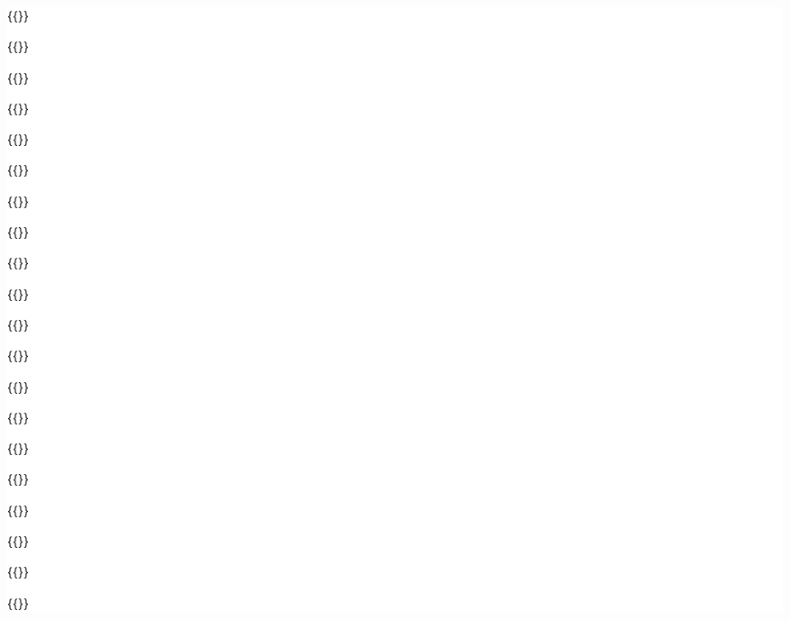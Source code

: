 {{<matomeQuote body="スーパーボウルを見てる人たちって、実質広告を見てるだけだよね。" userName="xizst94" createdAt="2025-02-10T13:24:35" color="">}}

{{<matomeQuote body="一回スーパーボウルを見たけど、あんなもの広告ブロックなしで見る人がいるのが信じられない。IdiocracyやWall-Eに出てくるNPCたちが実在するって気づいたよ。" userName="globular-toast" createdAt="2025-02-10T13:33:16" color="#38d3d3">}}

{{<matomeQuote body="がん検診のための広告って効果的だし、命を救うこともあるみたい。それなら広告も社会を助けることになるね。" userName="hermannj314" createdAt="2025-02-10T13:20:00" color="#785bff">}}

{{<matomeQuote body="広告と情報提供の境界線って難しいよね。広告の広い定義によると商業用だけじゃないけど、一般的にはもっと狭い意味で使われてるはず。" userName="oneeyedpigeon" createdAt="2025-02-10T13:26:31" color="">}}

{{<matomeQuote body="広義の広告は商業用に限定されないけど、辞書の定義が広すぎて実質的には意味が薄い気がする。" userName="quectophoton" createdAt="2025-02-10T13:42:04" color="">}}

{{<matomeQuote body="広告の定義を考えるのは難しいけど、広義すぎてほとんど意味がないかも。" userName="pindab0ter" createdAt="2025-02-10T14:45:09" color="">}}

{{<matomeQuote body="あんまり曖昧だとは思わないけど、それは英語の影響かもしれないね。" userName="quectophoton" createdAt="2025-02-11T22:28:01" color="">}}

{{<matomeQuote body="広告って、良いものがあるけど、悪い広告が多すぎると、全体的にマイナスに感じちゃうよね。本当に役立つPSAまで疑っちゃうし、もっと悪い広告を減らす必要があると思う。" userName="acc_297" createdAt="2025-02-10T13:30:49" color="">}}

{{<matomeQuote body="確かに手術中の切開は命を救うこともあるけど、ほとんどの広告はそんなことないよね。" userName="Levitz" createdAt="2025-02-10T18:08:25" color="">}}

{{<matomeQuote body="YouTubeやSpotifyの広告は本当に嫌だけど、InstagramやTikTokの広告は好きだよ。特にTikTokのは面白くて、顧客を大事にしてる感じがするから見ちゃう。" userName="lordhexd" createdAt="2025-02-10T13:41:53" color="#45d325">}}

{{<matomeQuote body="他社と比べて広告の効果を浅く考えすぎだと思う。競合が誰かも知らないし、ターゲットのニーズもわからないのに。" userName="iammrpayments" createdAt="2025-02-10T13:21:49" color="">}}

{{<matomeQuote body="スーパーボウルの上位広告企業は、競合を知ってるし、視聴者も彼らの商品に詳しいよね。広告はただ注意を引いてるだけ。" userName="thomasahle" createdAt="2025-02-10T13:35:40" color="">}}

{{<matomeQuote body="確かに、顧客のニーズを把握するのは難しいけど、Facebookの広告はかなりおかしいよね。私に全く関係ない広告が多すぎる。" userName="ben_w" createdAt="2025-02-10T13:34:33" color="">}}

{{<matomeQuote body="広告を良いものと悪いものに分けられると思う。良い広告は日用品、悪い広告はギャンブルとかだね。社会には良くない影響を与える広告が多い。" userName="A_D_E_P_T" createdAt="2025-02-10T13:22:29" color="#38d3d3">}}

{{<matomeQuote body="どんな広告も消費者にはほとんどメリットないと思う。特に航空券の広告は、結局価格を上げるだけだし。" userName="don_esteban" createdAt="2025-02-10T14:03:55" color="">}}

{{<matomeQuote body="航空の広告で情報を提供するものもあれば、他社を牽制するだけのものもある。役立つ情報がほしいよね。" userName="AnimalMuppet" createdAt="2025-02-10T14:09:11" color="">}}

{{<matomeQuote body="元々のGoogleの広告は検索活動に役立ったけど、今はそうじゃないよね。もっと直接的に関連性が欲しい。" userName="DrScientist" createdAt="2025-02-10T14:45:42" color="">}}

{{<matomeQuote body="広告はバイ菌みたいなもんだと思う。がんっていう言葉は偏りがありすぎ。すべてのがんが悪いわけじゃないし、バイ菌にもいいのがある。いいバイ菌がないと人間は生きていけないし、必要なビタミンを作ってくれるんだから。" userName="silvestrov" createdAt="2025-02-10T13:36:17" color="">}}

{{<matomeQuote body="“いい広告”なしで人間は生き延びられるかな？" userName="jtbayly" createdAt="2025-02-10T13:38:15" color="">}}

{{<matomeQuote body="新しい会社が自分の製品を知ってもらうのは難しいと思う。広告がなければイノベーションは減るんじゃないかな。知らないものは買わないし、キッチンに新しい道具を見に行くなんてほとんどないよね。" userName="silvestrov" createdAt="2025-02-10T19:26:49" color="">}}
